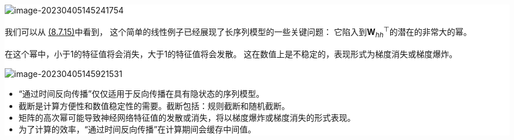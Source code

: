 ![image-20230405145241754](https://raw.githubusercontent.com/Mistsink/image-host/main/img/image-20230405145241754.png)

我们可以从 [(8.7.15)](https://zh.d2l.ai/chapter_recurrent-neural-networks/bptt.html#equation-eq-bptt-partial-l-ht)中看到， 这个简单的线性例子已经展现了长序列模型的一些关键问题： 它陷入到$\mathbf{W}_{hh}^\top$的潜在的非常大的幂。

在这个幂中，小于1的特征值将会消失，大于1的特征值将会发散。 这在数值上是不稳定的，表现形式为梯度消失或梯度爆炸。 

![image-20230405145921531](https://raw.githubusercontent.com/Mistsink/image-host/main/img/image-20230405145921531.png)

- “通过时间反向传播”仅仅适用于反向传播在具有隐状态的序列模型。
- 截断是计算方便性和数值稳定性的需要。截断包括：规则截断和随机截断。
- 矩阵的高次幂可能导致神经网络特征值的发散或消失，将以梯度爆炸或梯度消失的形式表现。
- 为了计算的效率，“通过时间反向传播”在计算期间会缓存中间值。
